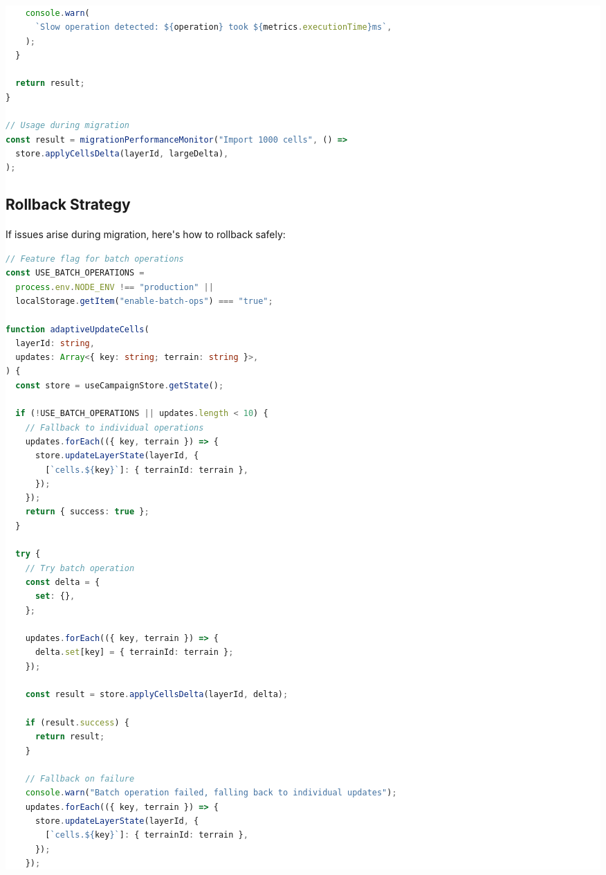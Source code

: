 ```typescript
    console.warn(
      `Slow operation detected: ${operation} took ${metrics.executionTime}ms`,
    );
  }

  return result;
}

// Usage during migration
const result = migrationPerformanceMonitor("Import 1000 cells", () =>
  store.applyCellsDelta(layerId, largeDelta),
);
```

## Rollback Strategy

If issues arise during migration, here's how to rollback safely:

```typescript
// Feature flag for batch operations
const USE_BATCH_OPERATIONS =
  process.env.NODE_ENV !== "production" ||
  localStorage.getItem("enable-batch-ops") === "true";

function adaptiveUpdateCells(
  layerId: string,
  updates: Array<{ key: string; terrain: string }>,
) {
  const store = useCampaignStore.getState();

  if (!USE_BATCH_OPERATIONS || updates.length < 10) {
    // Fallback to individual operations
    updates.forEach(({ key, terrain }) => {
      store.updateLayerState(layerId, {
        [`cells.${key}`]: { terrainId: terrain },
      });
    });
    return { success: true };
  }

  try {
    // Try batch operation
    const delta = {
      set: {},
    };

    updates.forEach(({ key, terrain }) => {
      delta.set[key] = { terrainId: terrain };
    });

    const result = store.applyCellsDelta(layerId, delta);

    if (result.success) {
      return result;
    }

    // Fallback on failure
    console.warn("Batch operation failed, falling back to individual updates");
    updates.forEach(({ key, terrain }) => {
      store.updateLayerState(layerId, {
        [`cells.${key}`]: { terrainId: terrain },
      });
    });
```